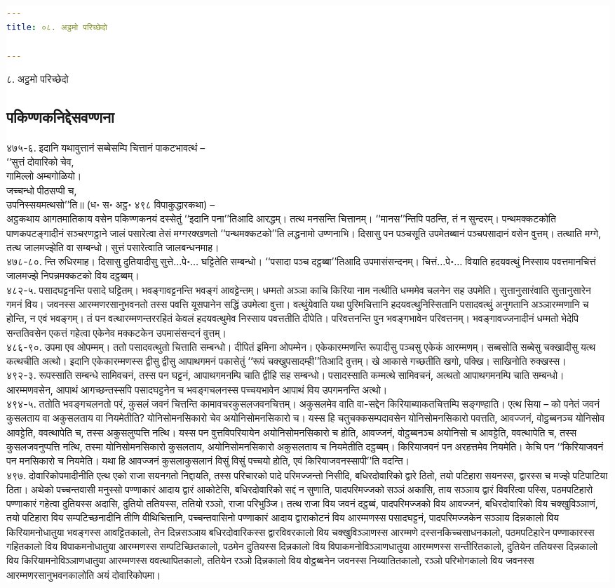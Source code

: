 ```yaml
---
title: ०८. अट्ठमो परिच्छेदो

---
```

८. अट्ठमो परिच्छेदो  


## पकिण्णकनिद्देसवण्णना

४७५-६. इदानि यथावुत्तानं सब्बेसम्पि चित्तानं पाकटभावत्थं –  
‘‘सुत्तं दोवारिको चेव,  
गामिल्लो अम्बगोळियो।  
जच्चन्धो पीठसप्पी च,  
उपनिस्सयमत्थसो’’ति॥ (ध॰ स॰ अट्ठ॰ ४९८ विपाकुद्धारकथा) –  
अट्ठकथाय आगतमातिकाय वसेन पकिण्णकनयं दस्सेतुं ‘‘इदानि पना’’तिआदि आरद्धम्। तत्थ मनसन्ति चित्तानम्। ‘‘मानस’’न्तिपि पठन्ति, तं न सुन्दरम्। पन्थमक्कटकोति पाणकपटङ्गादीनं सञ्चरणट्ठाने जालं पसारेत्वा तेसं मग्गरक्खणतो ‘‘पन्थमक्कटको’’ति लद्धनामो उण्णनाभि। दिसासु पन पञ्चसूति उपमेतब्बानं पञ्चपसादानं वसेन वुत्तम्। तत्थाति मग्गे, तत्थ जालमज्झेति वा सम्बन्धो। सुत्तं पसारेत्वाति जालबन्धनमाह।  
४७८-८०. न्ति रुधिरमाह। दिसासु दुतियादीसु सुत्ते…पे॰… घट्टितेति सम्बन्धो। ‘‘पसादा पञ्च दट्ठब्बा’’तिआदि उपमासंसन्दनम्। चित्तं…पे॰… वियाति हदयवत्थुं निस्साय पवत्तमानचित्तं जालमज्झे निपन्नमक्कटको विय दट्ठब्बम्।  
४८२-५. पसादघट्टनन्ति पसादे घट्टितम्। भवङ्गावट्टनन्ति भवङ्गं आवट्टेन्तम्। धम्मतो अञ्ञा काचि किरिया नाम नत्थीति धम्ममेव चलनेन सह उपमेति। सुत्तानुसारंवाति सुत्तानुसारेन गमनं विय। जवनस्स आरम्मणरसानुभवनतो तस्स पवत्ति यूसपानेन सद्धिं उपमेत्वा वुत्ता। वत्थुंयेवाति यथा पुरिमचित्तानि हदयवत्थुनिस्सितानि पसादवत्थुं अनुगतानि अञ्ञारम्मणानि च होन्ति, न एवं भवङ्गम्। तं पन वत्थारम्मणन्तररहितं केवलं हदयवत्थुमेव निस्साय पवत्ततीति दीपेति। परिवत्तनन्ति पुन भवङ्गभावेन परिवत्तनम्। भवङ्गावज्जनादीनं धम्मतो भेदेपि सन्ततिवसेन एकत्तं गहेत्वा एकेनेव मक्कटकेन उपमासंसन्दनं वुत्तम्।  
४८६-९०. उपमा एव ओपम्मम्। ततो पसादवत्थुतो चित्ताति सम्बन्धो। दीपितं इमिना ओपम्मेन। एकेकारम्मणन्ति रूपादीसु पञ्चसु एकेकं आरम्मणम्। सब्बसोति सब्बेसु चक्खादीसु यत्थ कत्थचीति अत्थो। इदानि एकेकारम्मणस्स द्वीसु द्वीसु आपाथगमनं पकासेतुं ‘‘रूपं चक्खुपसादम्ही’’तिआदि वुत्तम्। खे आकासे गच्छतीति खगो, पक्खि। साखिनोति रुक्खस्स।  
४९२-३. रूपस्साति सम्बन्धे सामिवचनं, तस्स पन घट्टनं, आपाथगमनम्पि चाति द्वीहि सह सम्बन्धो। पसादस्साति कम्मत्थे सामिवचनं, अत्थतो आपाथगमनम्पि चाति सम्बन्धो। आरम्मणवसेन, आपाथं आगच्छन्तस्सपि पसादघट्टनेन च भवङ्गचलनस्स पच्चयभावेन आपाथं विय उपगमनन्ति अत्थो।  
४९४-५. ततोति भवङ्गचलनतो परं, कुसलं जवनं चित्तन्ति कामावचरकुसलजवनचित्तम्। अकुसलमेव वाति वा-सद्देन किरियाब्याकतचित्तम्पि सङ्गण्हाति। एत्थ सिया – को पनेतं जवनं कुसलताय वा अकुसलताय वा नियमेतीति? योनिसोमनसिकारो चेव अयोनिसोमनसिकारो च। यस्स हि चतुचक्कसम्पदावसेन योनिसोमनसिकारो पवत्तति, आवज्जनं, वोट्ठब्बनञ्च योनिसोव आवट्टेति, ववत्थापेति च, तस्स अकुसलुप्पत्ति नत्थि। यस्स पन वुत्तविपरियायेन अयोनिसोमनसिकारो च होति, आवज्जनं, वोट्ठब्बनञ्च अयोनिसो च आवट्टेति, ववत्थापेति च, तस्स कुसलजवनुप्पत्ति नत्थि, तस्मा योनिसोमनसिकारो कुसलताय, अयोनिसोमनसिकारो अकुसलताय च नियमेतीति दट्ठब्बम्। किरियाजवनं पन अरहत्तमेव नियमेति। केचि पन ‘‘किरियाजवनं पन मनसिकारो च नियमेति। यथा हि आवज्जनं कुसलाकुसलानं विसुं विसुं पच्चयो होति, एवं किरियाजवनस्सापी’’ति वदन्ति।  
४९७. दोवारिकोपमादीनीति एत्थ एको राजा सयनगतो निद्दायति, तस्स परिचारको पादे परिमज्जन्तो निसीदि, बधिरदोवारिको द्वारे ठितो, तयो पटिहारा सयनस्स, द्वारस्स च मज्झे पटिपाटिया ठिता। अथेको पच्चन्तवासी मनुस्सो पण्णाकारं आदाय द्वारं आकोटेसि, बधिरदोवारिको सद्दं न सुणाति, पादपरिमज्जको सञ्ञं अकासि, ताय सञ्ञाय द्वारं विवरित्वा पस्सि, पठमपटिहारो पण्णाकारं गहेत्वा दुतियस्स अदासि, दुतियो ततियस्स, ततियो रञ्ञो, राजा परिभुञ्जि। तत्थ राजा विय जवनं दट्ठब्बं, पादपरिमज्जको विय आवज्जनं, बधिरदोवारिको विय चक्खुविञ्ञाणं, तयो पटिहारा विय सम्पटिच्छनादीनि तीणि वीथिचित्तानि, पच्चन्तवासिनो पण्णाकारं आदाय द्वाराकोटनं विय आरम्मणस्स पसादघट्टनं, पादपरिमज्जकेन सञ्ञाय दिन्नकालो विय किरियामनोधातुया भवङ्गस्स आवट्टितकालो, तेन दिन्नसञ्ञाय बधिरदोवारिकस्स द्वारविवरकालो विय चक्खुविञ्ञाणस्स आरम्मणे दस्सनकिच्चसाधनकालो, पठमपटिहारेन पण्णाकारस्स गहितकालो विय विपाकमनोधातुया आरम्मणस्स सम्पटिच्छितकालो, पठमेन दुतियस्स दिन्नकालो विय विपाकमनोविञ्ञाणधातुया आरम्मणस्स सन्तीरितकालो, दुतियेन ततियस्स दिन्नकालो विय किरियामनोविञ्ञाणधातुया आरम्मणस्स ववत्थापितकालो, ततियेन रञ्ञो दिन्नकालो विय वोट्ठब्बनेन जवनस्स निय्यातितकालो, रञ्ञो परिभोगकालो विय जवनस्स आरम्मणरसानुभवनकालोति अयं दोवारिकोपमा।  